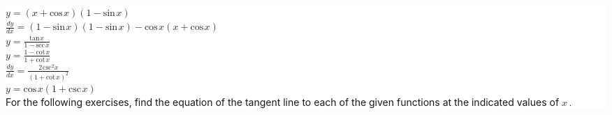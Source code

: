 </div>
</div>
<div data-type="exercise" class="exercise">
<div data-type="problem" class="problem" markdown="1">
<math xmlns="http://www.w3.org/1998/Math/MathML"><mrow><mi>y</mi><mo>=</mo><mrow><mo>(</mo><mrow><mi>x</mi><mo>+</mo><mtext>cos</mtext><mspace width="0.1em" /><mi>x</mi></mrow><mo>)</mo></mrow><mrow><mo>(</mo><mrow><mn>1</mn><mo>−</mo><mtext>sin</mtext><mspace width="0.1em" /><mi>x</mi></mrow><mo>)</mo></mrow></mrow></math>

</div>
<div data-type="solution" class="solution" markdown="1">
<math xmlns="http://www.w3.org/1998/Math/MathML"><mrow><mfrac><mrow><mi>d</mi><mi>y</mi></mrow><mrow><mi>d</mi><mi>x</mi></mrow></mfrac><mo>=</mo><mrow><mo>(</mo><mrow><mn>1</mn><mo>−</mo><mtext>sin</mtext><mspace width="0.1em" /><mi>x</mi></mrow><mo>)</mo></mrow><mrow><mo>(</mo><mrow><mn>1</mn><mo>−</mo><mtext>sin</mtext><mspace width="0.1em" /><mi>x</mi></mrow><mo>)</mo></mrow><mo>−</mo><mtext>cos</mtext><mspace width="0.1em" /><mi>x</mi><mrow><mo>(</mo><mrow><mi>x</mi><mo>+</mo><mtext>cos</mtext><mspace width="0.1em" /><mi>x</mi></mrow><mo>)</mo></mrow></mrow></math>

</div>
</div>
<div data-type="exercise" class="exercise">
<div data-type="problem" class="problem" markdown="1">
<math xmlns="http://www.w3.org/1998/Math/MathML"><mrow><mi>y</mi><mo>=</mo><mfrac><mrow><mtext>tan</mtext><mspace width="0.1em" /><mi>x</mi></mrow><mrow><mn>1</mn><mo>−</mo><mtext>sec</mtext><mspace width="0.1em" /><mi>x</mi></mrow></mfrac></mrow></math>

</div>
</div>
<div data-type="exercise" class="exercise">
<div data-type="problem" class="problem" markdown="1">
<math xmlns="http://www.w3.org/1998/Math/MathML"><mrow><mi>y</mi><mo>=</mo><mfrac><mrow><mn>1</mn><mo>−</mo><mtext>cot</mtext><mspace width="0.1em" /><mi>x</mi></mrow><mrow><mn>1</mn><mo>+</mo><mtext>cot</mtext><mspace width="0.1em" /><mi>x</mi></mrow></mfrac></mrow></math>

</div>
<div data-type="solution" class="solution" markdown="1">
<math xmlns="http://www.w3.org/1998/Math/MathML"><mrow><mfrac><mrow><mi>d</mi><mi>y</mi></mrow><mrow><mi>d</mi><mi>x</mi></mrow></mfrac><mo>=</mo><mfrac><mrow><mn>2</mn><mspace width="0.1em" /><msup><mrow><mtext>csc</mtext></mrow><mn>2</mn></msup><mi>x</mi></mrow><mrow><msup><mrow><mrow><mo>(</mo><mrow><mn>1</mn><mo>+</mo><mtext>cot</mtext><mspace width="0.1em" /><mi>x</mi></mrow><mo>)</mo></mrow></mrow><mn>2</mn></msup></mrow></mfrac></mrow></math>

</div>
</div>
<div data-type="exercise" class="exercise">
<div data-type="problem" class="problem" markdown="1">
<math xmlns="http://www.w3.org/1998/Math/MathML"><mrow><mi>y</mi><mo>=</mo><mtext>cos</mtext><mspace width="0.1em" /><mi>x</mi><mrow><mo>(</mo><mrow><mn>1</mn><mo>+</mo><mtext>csc</mtext><mspace width="0.1em" /><mi>x</mi></mrow><mo>)</mo></mrow></mrow></math>

</div>
</div>
For the following exercises, find the equation of the tangent line to each of the given functions at the indicated values of <math xmlns="http://www.w3.org/1998/Math/MathML"><mi>x</mi><mo>.</mo></math>
